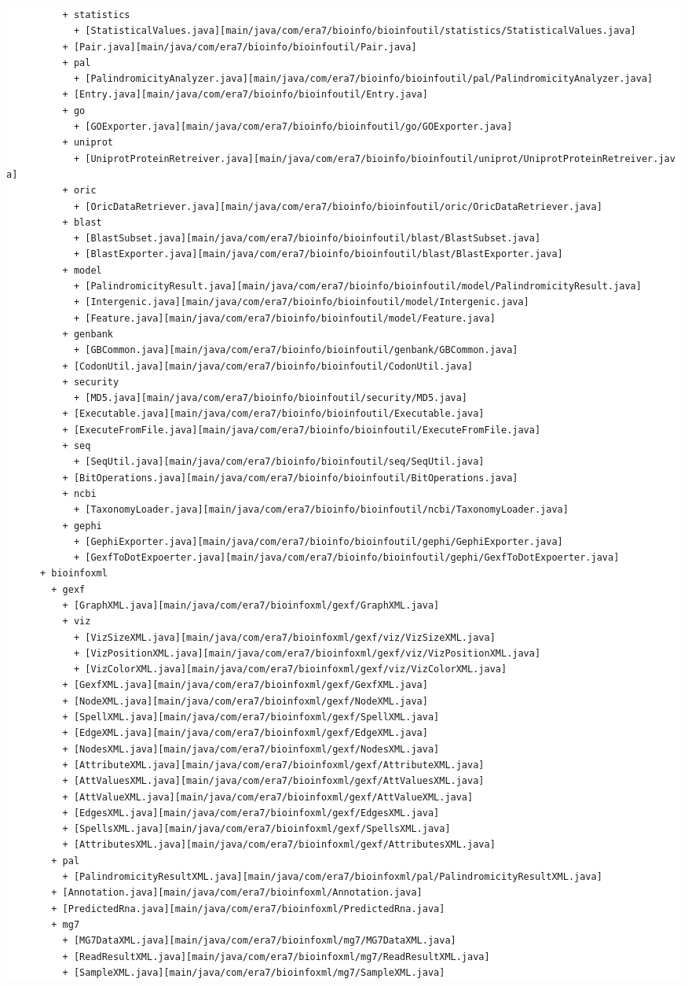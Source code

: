               + statistics
                + [StatisticalValues.java][main/java/com/era7/bioinfo/bioinfoutil/statistics/StatisticalValues.java]
              + [Pair.java][main/java/com/era7/bioinfo/bioinfoutil/Pair.java]
              + pal
                + [PalindromicityAnalyzer.java][main/java/com/era7/bioinfo/bioinfoutil/pal/PalindromicityAnalyzer.java]
              + [Entry.java][main/java/com/era7/bioinfo/bioinfoutil/Entry.java]
              + go
                + [GOExporter.java][main/java/com/era7/bioinfo/bioinfoutil/go/GOExporter.java]
              + uniprot
                + [UniprotProteinRetreiver.java][main/java/com/era7/bioinfo/bioinfoutil/uniprot/UniprotProteinRetreiver.java]
              + oric
                + [OricDataRetriever.java][main/java/com/era7/bioinfo/bioinfoutil/oric/OricDataRetriever.java]
              + blast
                + [BlastSubset.java][main/java/com/era7/bioinfo/bioinfoutil/blast/BlastSubset.java]
                + [BlastExporter.java][main/java/com/era7/bioinfo/bioinfoutil/blast/BlastExporter.java]
              + model
                + [PalindromicityResult.java][main/java/com/era7/bioinfo/bioinfoutil/model/PalindromicityResult.java]
                + [Intergenic.java][main/java/com/era7/bioinfo/bioinfoutil/model/Intergenic.java]
                + [Feature.java][main/java/com/era7/bioinfo/bioinfoutil/model/Feature.java]
              + genbank
                + [GBCommon.java][main/java/com/era7/bioinfo/bioinfoutil/genbank/GBCommon.java]
              + [CodonUtil.java][main/java/com/era7/bioinfo/bioinfoutil/CodonUtil.java]
              + security
                + [MD5.java][main/java/com/era7/bioinfo/bioinfoutil/security/MD5.java]
              + [Executable.java][main/java/com/era7/bioinfo/bioinfoutil/Executable.java]
              + [ExecuteFromFile.java][main/java/com/era7/bioinfo/bioinfoutil/ExecuteFromFile.java]
              + seq
                + [SeqUtil.java][main/java/com/era7/bioinfo/bioinfoutil/seq/SeqUtil.java]
              + [BitOperations.java][main/java/com/era7/bioinfo/bioinfoutil/BitOperations.java]
              + ncbi
                + [TaxonomyLoader.java][main/java/com/era7/bioinfo/bioinfoutil/ncbi/TaxonomyLoader.java]
              + gephi
                + [GephiExporter.java][main/java/com/era7/bioinfo/bioinfoutil/gephi/GephiExporter.java]
                + [GexfToDotExpoerter.java][main/java/com/era7/bioinfo/bioinfoutil/gephi/GexfToDotExpoerter.java]
          + bioinfoxml
            + gexf
              + [GraphXML.java][main/java/com/era7/bioinfoxml/gexf/GraphXML.java]
              + viz
                + [VizSizeXML.java][main/java/com/era7/bioinfoxml/gexf/viz/VizSizeXML.java]
                + [VizPositionXML.java][main/java/com/era7/bioinfoxml/gexf/viz/VizPositionXML.java]
                + [VizColorXML.java][main/java/com/era7/bioinfoxml/gexf/viz/VizColorXML.java]
              + [GexfXML.java][main/java/com/era7/bioinfoxml/gexf/GexfXML.java]
              + [NodeXML.java][main/java/com/era7/bioinfoxml/gexf/NodeXML.java]
              + [SpellXML.java][main/java/com/era7/bioinfoxml/gexf/SpellXML.java]
              + [EdgeXML.java][main/java/com/era7/bioinfoxml/gexf/EdgeXML.java]
              + [NodesXML.java][main/java/com/era7/bioinfoxml/gexf/NodesXML.java]
              + [AttributeXML.java][main/java/com/era7/bioinfoxml/gexf/AttributeXML.java]
              + [AttValuesXML.java][main/java/com/era7/bioinfoxml/gexf/AttValuesXML.java]
              + [AttValueXML.java][main/java/com/era7/bioinfoxml/gexf/AttValueXML.java]
              + [EdgesXML.java][main/java/com/era7/bioinfoxml/gexf/EdgesXML.java]
              + [SpellsXML.java][main/java/com/era7/bioinfoxml/gexf/SpellsXML.java]
              + [AttributesXML.java][main/java/com/era7/bioinfoxml/gexf/AttributesXML.java]
            + pal
              + [PalindromicityResultXML.java][main/java/com/era7/bioinfoxml/pal/PalindromicityResultXML.java]
            + [Annotation.java][main/java/com/era7/bioinfoxml/Annotation.java]
            + [PredictedRna.java][main/java/com/era7/bioinfoxml/PredictedRna.java]
            + mg7
              + [MG7DataXML.java][main/java/com/era7/bioinfoxml/mg7/MG7DataXML.java]
              + [ReadResultXML.java][main/java/com/era7/bioinfoxml/mg7/ReadResultXML.java]
              + [SampleXML.java][main/java/com/era7/bioinfoxml/mg7/SampleXML.java]

[main/java/com/era7/era7xmlapi/util/XMLUtil.java]: ../../era7/era7xmlapi/util/XMLUtil.java.md
[main/java/com/era7/era7xmlapi/model/NameSpace.java]: ../../era7/era7xmlapi/model/NameSpace.java.md
[main/java/com/era7/era7xmlapi/model/XMLElement.java]: ../../era7/era7xmlapi/model/XMLElement.java.md
[main/java/com/era7/era7xmlapi/model/XMLElementException.java]: ../../era7/era7xmlapi/model/XMLElementException.java.md
[main/java/com/era7/era7xmlapi/model/XMLAttribute.java]: ../../era7/era7xmlapi/model/XMLAttribute.java.md
[main/java/com/era7/era7xmlapi/model/package-info.java]: ../../era7/era7xmlapi/model/package-info.java.md
[main/java/com/era7/era7xmlapi/interfaces/IAttribute.java]: ../../era7/era7xmlapi/interfaces/IAttribute.java.md
[main/java/com/era7/era7xmlapi/interfaces/IElement.java]: ../../era7/era7xmlapi/interfaces/IElement.java.md
[main/java/com/era7/era7xmlapi/interfaces/IXmlThing.java]: ../../era7/era7xmlapi/interfaces/IXmlThing.java.md
[main/java/com/era7/era7xmlapi/interfaces/INameSpace.java]: ../../era7/era7xmlapi/interfaces/INameSpace.java.md
[main/java/com/era7/era7xmlapi/interfaces/package-info.java]: ../../era7/era7xmlapi/interfaces/package-info.java.md
[main/java/com/era7/bioinfo/bioinfoaws/util/AvailabilityZones.java]: ../../era7/bioinfo/bioinfoaws/util/AvailabilityZones.java.md
[main/java/com/era7/bioinfo/bioinfoaws/util/CredentialsRetriever.java]: ../../era7/bioinfo/bioinfoaws/util/CredentialsRetriever.java.md
[main/java/com/era7/bioinfo/bioinfoaws/util/Endpoints.java]: ../../era7/bioinfo/bioinfoaws/util/Endpoints.java.md
[main/java/com/era7/bioinfo/bioinfoaws/util/InstanceTypes.java]: ../../era7/bioinfo/bioinfoaws/util/InstanceTypes.java.md
[main/java/com/era7/bioinfo/bioinfoaws/util/AMITypes.java]: ../../era7/bioinfo/bioinfoaws/util/AMITypes.java.md
[main/java/com/era7/bioinfo/bioinfoaws/s3/S3FileUploader.java]: ../../era7/bioinfo/bioinfoaws/s3/S3FileUploader.java.md
[main/java/com/era7/bioinfo/bioinfoaws/s3/S3FileDownloader.java]: ../../era7/bioinfo/bioinfoaws/s3/S3FileDownloader.java.md
[main/java/com/era7/bioinfo/bioinfoaws/ec2/SpotUtil.java]: ../../era7/bioinfo/bioinfoaws/ec2/SpotUtil.java.md
[main/java/com/era7/bioinfo/bioinfoaws/ec2/InstanceUtil.java]: ../../era7/bioinfo/bioinfoaws/ec2/InstanceUtil.java.md
[main/java/com/era7/bioinfo/bioinfoneo4j/Neo4jManager.java]: ../../era7/bioinfo/bioinfoneo4j/Neo4jManager.java.md
[main/java/com/era7/bioinfo/bioinfoneo4j/BasicRelationship.java]: ../../era7/bioinfo/bioinfoneo4j/BasicRelationship.java.md
[main/java/com/era7/bioinfo/bioinfoneo4j/BasicEntity.java]: ../../era7/bioinfo/bioinfoneo4j/BasicEntity.java.md
[main/java/com/era7/bioinfo/bioinfoutil/fasta/FastaUtil.java]: ../../era7/bioinfo/bioinfoutil/fasta/FastaUtil.java.md
[main/java/com/era7/bioinfo/bioinfoutil/file/GenomeFilesParser.java]: ../../era7/bioinfo/bioinfoutil/file/GenomeFilesParser.java.md
[main/java/com/era7/bioinfo/bioinfoutil/file/FnaFileFilter.java]: ../../era7/bioinfo/bioinfoutil/file/FnaFileFilter.java.md
[main/java/com/era7/bioinfo/bioinfoutil/file/RntFileFilter.java]: ../../era7/bioinfo/bioinfoutil/file/RntFileFilter.java.md
[main/java/com/era7/bioinfo/bioinfoutil/file/PttFileFilter.java]: ../../era7/bioinfo/bioinfoutil/file/PttFileFilter.java.md
[main/java/com/era7/bioinfo/bioinfoutil/file/FileUtil.java]: ../../era7/bioinfo/bioinfoutil/file/FileUtil.java.md
[main/java/com/era7/bioinfo/bioinfoutil/statistics/StatisticalValues.java]: ../../era7/bioinfo/bioinfoutil/statistics/StatisticalValues.java.md
[main/java/com/era7/bioinfo/bioinfoutil/Pair.java]: ../../era7/bioinfo/bioinfoutil/Pair.java.md
[main/java/com/era7/bioinfo/bioinfoutil/pal/PalindromicityAnalyzer.java]: ../../era7/bioinfo/bioinfoutil/pal/PalindromicityAnalyzer.java.md
[main/java/com/era7/bioinfo/bioinfoutil/Entry.java]: ../../era7/bioinfo/bioinfoutil/Entry.java.md
[main/java/com/era7/bioinfo/bioinfoutil/go/GOExporter.java]: ../../era7/bioinfo/bioinfoutil/go/GOExporter.java.md
[main/java/com/era7/bioinfo/bioinfoutil/uniprot/UniprotProteinRetreiver.java]: ../../era7/bioinfo/bioinfoutil/uniprot/UniprotProteinRetreiver.java.md
[main/java/com/era7/bioinfo/bioinfoutil/oric/OricDataRetriever.java]: ../../era7/bioinfo/bioinfoutil/oric/OricDataRetriever.java.md
[main/java/com/era7/bioinfo/bioinfoutil/blast/BlastSubset.java]: ../../era7/bioinfo/bioinfoutil/blast/BlastSubset.java.md
[main/java/com/era7/bioinfo/bioinfoutil/blast/BlastExporter.java]: ../../era7/bioinfo/bioinfoutil/blast/BlastExporter.java.md
[main/java/com/era7/bioinfo/bioinfoutil/model/PalindromicityResult.java]: ../../era7/bioinfo/bioinfoutil/model/PalindromicityResult.java.md
[main/java/com/era7/bioinfo/bioinfoutil/model/Intergenic.java]: ../../era7/bioinfo/bioinfoutil/model/Intergenic.java.md
[main/java/com/era7/bioinfo/bioinfoutil/model/Feature.java]: ../../era7/bioinfo/bioinfoutil/model/Feature.java.md
[main/java/com/era7/bioinfo/bioinfoutil/genbank/GBCommon.java]: ../../era7/bioinfo/bioinfoutil/genbank/GBCommon.java.md
[main/java/com/era7/bioinfo/bioinfoutil/CodonUtil.java]: ../../era7/bioinfo/bioinfoutil/CodonUtil.java.md
[main/java/com/era7/bioinfo/bioinfoutil/security/MD5.java]: ../../era7/bioinfo/bioinfoutil/security/MD5.java.md
[main/java/com/era7/bioinfo/bioinfoutil/Executable.java]: ../../era7/bioinfo/bioinfoutil/Executable.java.md
[main/java/com/era7/bioinfo/bioinfoutil/ExecuteFromFile.java]: ../../era7/bioinfo/bioinfoutil/ExecuteFromFile.java.md
[main/java/com/era7/bioinfo/bioinfoutil/seq/SeqUtil.java]: ../../era7/bioinfo/bioinfoutil/seq/SeqUtil.java.md
[main/java/com/era7/bioinfo/bioinfoutil/BitOperations.java]: ../../era7/bioinfo/bioinfoutil/BitOperations.java.md
[main/java/com/era7/bioinfo/bioinfoutil/ncbi/TaxonomyLoader.java]: ../../era7/bioinfo/bioinfoutil/ncbi/TaxonomyLoader.java.md
[main/java/com/era7/bioinfo/bioinfoutil/gephi/GephiExporter.java]: ../../era7/bioinfo/bioinfoutil/gephi/GephiExporter.java.md
[main/java/com/era7/bioinfo/bioinfoutil/gephi/GexfToDotExpoerter.java]: ../../era7/bioinfo/bioinfoutil/gephi/GexfToDotExpoerter.java.md
[main/java/com/era7/bioinfoxml/gexf/GraphXML.java]: ../../era7/bioinfoxml/gexf/GraphXML.java.md
[main/java/com/era7/bioinfoxml/gexf/viz/VizSizeXML.java]: ../../era7/bioinfoxml/gexf/viz/VizSizeXML.java.md
[main/java/com/era7/bioinfoxml/gexf/viz/VizPositionXML.java]: ../../era7/bioinfoxml/gexf/viz/VizPositionXML.java.md
[main/java/com/era7/bioinfoxml/gexf/viz/VizColorXML.java]: ../../era7/bioinfoxml/gexf/viz/VizColorXML.java.md
[main/java/com/era7/bioinfoxml/gexf/GexfXML.java]: ../../era7/bioinfoxml/gexf/GexfXML.java.md
[main/java/com/era7/bioinfoxml/gexf/NodeXML.java]: ../../era7/bioinfoxml/gexf/NodeXML.java.md
[main/java/com/era7/bioinfoxml/gexf/SpellXML.java]: ../../era7/bioinfoxml/gexf/SpellXML.java.md
[main/java/com/era7/bioinfoxml/gexf/EdgeXML.java]: ../../era7/bioinfoxml/gexf/EdgeXML.java.md
[main/java/com/era7/bioinfoxml/gexf/NodesXML.java]: ../../era7/bioinfoxml/gexf/NodesXML.java.md
[main/java/com/era7/bioinfoxml/gexf/AttributeXML.java]: ../../era7/bioinfoxml/gexf/AttributeXML.java.md
[main/java/com/era7/bioinfoxml/gexf/AttValuesXML.java]: ../../era7/bioinfoxml/gexf/AttValuesXML.java.md
[main/java/com/era7/bioinfoxml/gexf/AttValueXML.java]: ../../era7/bioinfoxml/gexf/AttValueXML.java.md
[main/java/com/era7/bioinfoxml/gexf/EdgesXML.java]: ../../era7/bioinfoxml/gexf/EdgesXML.java.md
[main/java/com/era7/bioinfoxml/gexf/SpellsXML.java]: ../../era7/bioinfoxml/gexf/SpellsXML.java.md
[main/java/com/era7/bioinfoxml/gexf/AttributesXML.java]: ../../era7/bioinfoxml/gexf/AttributesXML.java.md
[main/java/com/era7/bioinfoxml/pal/PalindromicityResultXML.java]: ../../era7/bioinfoxml/pal/PalindromicityResultXML.java.md
[main/java/com/era7/bioinfoxml/Annotation.java]: ../../era7/bioinfoxml/Annotation.java.md
[main/java/com/era7/bioinfoxml/PredictedRna.java]: ../../era7/bioinfoxml/PredictedRna.java.md
[main/java/com/era7/bioinfoxml/mg7/MG7DataXML.java]: ../../era7/bioinfoxml/mg7/MG7DataXML.java.md
[main/java/com/era7/bioinfoxml/mg7/ReadResultXML.java]: ../../era7/bioinfoxml/mg7/ReadResultXML.java.md
[main/java/com/era7/bioinfoxml/mg7/SampleXML.java]: ../../era7/bioinfoxml/mg7/SampleXML.java.md
[main/java/com/era7/bioinfoxml/PredictedRnas.java]: ../../era7/bioinfoxml/PredictedRnas.java.md
[main/java/com/era7/bioinfoxml/genome/feature/MisRNA.java]: ../../era7/bioinfoxml/genome/feature/MisRNA.java.md
[main/java/com/era7/bioinfoxml/genome/feature/RRNA.java]: ../../era7/bioinfoxml/genome/feature/RRNA.java.md
[main/java/com/era7/bioinfoxml/genome/feature/Intergenic.java]: ../../era7/bioinfoxml/genome/feature/Intergenic.java.md
[main/java/com/era7/bioinfoxml/genome/feature/Feature.java]: ../../era7/bioinfoxml/genome/feature/Feature.java.md
[main/java/com/era7/bioinfoxml/genome/feature/ORF.java]: ../../era7/bioinfoxml/genome/feature/ORF.java.md
[main/java/com/era7/bioinfoxml/genome/feature/TRNA.java]: ../../era7/bioinfoxml/genome/feature/TRNA.java.md
[main/java/com/era7/bioinfoxml/genome/feature/RNA.java]: ../../era7/bioinfoxml/genome/feature/RNA.java.md
[main/java/com/era7/bioinfoxml/genome/GenomeElement.java]: ../../era7/bioinfoxml/genome/GenomeElement.java.md
[main/java/com/era7/bioinfoxml/wip/WipPosition.java]: ../../era7/bioinfoxml/wip/WipPosition.java.md
[main/java/com/era7/bioinfoxml/wip/WipResult.java]: ../../era7/bioinfoxml/wip/WipResult.java.md
[main/java/com/era7/bioinfoxml/wip/Region.java]: ../../era7/bioinfoxml/wip/Region.java.md
[main/java/com/era7/bioinfoxml/Hsp.java]: ../../era7/bioinfoxml/Hsp.java.md
[main/java/com/era7/bioinfoxml/Gap.java]: ../../era7/bioinfoxml/Gap.java.md
[main/java/com/era7/bioinfoxml/MetagenomicsDataXML.java]: ../../era7/bioinfoxml/MetagenomicsDataXML.java.md
[main/java/com/era7/bioinfoxml/gb/GenBankXML.java]: ../../era7/bioinfoxml/gb/GenBankXML.java.md
[main/java/com/era7/bioinfoxml/go/GOSlimXML.java]: ../../era7/bioinfoxml/go/GOSlimXML.java.md
[main/java/com/era7/bioinfoxml/go/SlimSetXML.java]: ../../era7/bioinfoxml/go/SlimSetXML.java.md
[main/java/com/era7/bioinfoxml/go/GoTermXML.java]: ../../era7/bioinfoxml/go/GoTermXML.java.md
[main/java/com/era7/bioinfoxml/go/GoAnnotationXML.java]: ../../era7/bioinfoxml/go/GoAnnotationXML.java.md
[main/java/com/era7/bioinfoxml/util/XMLWrapperClassCreator.java]: ../../era7/bioinfoxml/util/XMLWrapperClassCreator.java.md
[main/java/com/era7/bioinfoxml/util/Execution.java]: ../../era7/bioinfoxml/util/Execution.java.md
[main/java/com/era7/bioinfoxml/util/Error.java]: ../../era7/bioinfoxml/util/Error.java.md
[main/java/com/era7/bioinfoxml/util/XMLWrapperClass.java]: ../../era7/bioinfoxml/util/XMLWrapperClass.java.md
[main/java/com/era7/bioinfoxml/util/FlexXMLWrapperClassCreator.java]: ../../era7/bioinfoxml/util/FlexXMLWrapperClassCreator.java.md
[main/java/com/era7/bioinfoxml/util/Arguments.java]: ../../era7/bioinfoxml/util/Arguments.java.md
[main/java/com/era7/bioinfoxml/util/ScheduledExecutions.java]: ../../era7/bioinfoxml/util/ScheduledExecutions.java.md
[main/java/com/era7/bioinfoxml/util/Argument.java]: ../../era7/bioinfoxml/util/Argument.java.md
[main/java/com/era7/bioinfoxml/metagenomics/ReadResultXML.java]: ../../era7/bioinfoxml/metagenomics/ReadResultXML.java.md
[main/java/com/era7/bioinfoxml/metagenomics/ReadXML.java]: ../../era7/bioinfoxml/metagenomics/ReadXML.java.md
[main/java/com/era7/bioinfoxml/metagenomics/SampleXML.java]: ../../era7/bioinfoxml/metagenomics/SampleXML.java.md
[main/java/com/era7/bioinfoxml/uniprot/ProteinXML.java]: ../../era7/bioinfoxml/uniprot/ProteinXML.java.md
[main/java/com/era7/bioinfoxml/uniprot/ArticleXML.java]: ../../era7/bioinfoxml/uniprot/ArticleXML.java.md
[main/java/com/era7/bioinfoxml/uniprot/FeatureXML.java]: ../../era7/bioinfoxml/uniprot/FeatureXML.java.md
[main/java/com/era7/bioinfoxml/uniprot/IsoformXML.java]: ../../era7/bioinfoxml/uniprot/IsoformXML.java.md
[main/java/com/era7/bioinfoxml/uniprot/SubcellularLocationXML.java]: ../../era7/bioinfoxml/uniprot/SubcellularLocationXML.java.md
[main/java/com/era7/bioinfoxml/uniprot/InterproXML.java]: ../../era7/bioinfoxml/uniprot/InterproXML.java.md
[main/java/com/era7/bioinfoxml/uniprot/CommentXML.java]: ../../era7/bioinfoxml/uniprot/CommentXML.java.md
[main/java/com/era7/bioinfoxml/uniprot/KeywordXML.java]: ../../era7/bioinfoxml/uniprot/KeywordXML.java.md
[main/java/com/era7/bioinfoxml/oric/Oric.java]: ../../era7/bioinfoxml/oric/Oric.java.md
[main/java/com/era7/bioinfoxml/ContigXML.java]: ../../era7/bioinfoxml/ContigXML.java.md
[main/java/com/era7/bioinfoxml/BlastOutput.java]: ../../era7/bioinfoxml/BlastOutput.java.md
[main/java/com/era7/bioinfoxml/pg/Primer.java]: ../../era7/bioinfoxml/pg/Primer.java.md
[main/java/com/era7/bioinfoxml/Iteration.java]: ../../era7/bioinfoxml/Iteration.java.md
[main/java/com/era7/bioinfoxml/cufflinks/CuffLinksElement.java]: ../../era7/bioinfoxml/cufflinks/CuffLinksElement.java.md
[main/java/com/era7/bioinfoxml/PredictedGene.java]: ../../era7/bioinfoxml/PredictedGene.java.md
[main/java/com/era7/bioinfoxml/logs/LogRecordXML.java]: ../../era7/bioinfoxml/logs/LogRecordXML.java.md
[main/java/com/era7/bioinfoxml/Frameshift.java]: ../../era7/bioinfoxml/Frameshift.java.md
[main/java/com/era7/bioinfoxml/embl/EmblXML.java]: ../../era7/bioinfoxml/embl/EmblXML.java.md
[main/java/com/era7/bioinfoxml/Hit.java]: ../../era7/bioinfoxml/Hit.java.md
[main/java/com/era7/bioinfoxml/BlastOutputParam.java]: ../../era7/bioinfoxml/BlastOutputParam.java.md
[main/java/com/era7/bioinfoxml/Overlap.java]: ../../era7/bioinfoxml/Overlap.java.md
[main/java/com/era7/bioinfoxml/HspSet.java]: ../../era7/bioinfoxml/HspSet.java.md
[main/java/com/era7/bioinfoxml/bio4j/UniprotDataXML.java]: ../../era7/bioinfoxml/bio4j/UniprotDataXML.java.md
[main/java/com/era7/bioinfoxml/bio4j/Bio4jPropertyXML.java]: ../../era7/bioinfoxml/bio4j/Bio4jPropertyXML.java.md
[main/java/com/era7/bioinfoxml/bio4j/Bio4jRelationshipIndexXML.java]: ../../era7/bioinfoxml/bio4j/Bio4jRelationshipIndexXML.java.md
[main/java/com/era7/bioinfoxml/bio4j/Bio4jNodeXML.java]: ../../era7/bioinfoxml/bio4j/Bio4jNodeXML.java.md
[main/java/com/era7/bioinfoxml/bio4j/Bio4jNodeIndexXML.java]: ../../era7/bioinfoxml/bio4j/Bio4jNodeIndexXML.java.md
[main/java/com/era7/bioinfoxml/bio4j/Bio4jRelationshipXML.java]: ../../era7/bioinfoxml/bio4j/Bio4jRelationshipXML.java.md
[main/java/com/era7/bioinfoxml/PredictedGenes.java]: ../../era7/bioinfoxml/PredictedGenes.java.md
[main/java/com/era7/bioinfoxml/ncbi/NCBITaxonomyNodeXML.java]: ../../era7/bioinfoxml/ncbi/NCBITaxonomyNodeXML.java.md
[main/java/com/era7/bioinfoxml/graphml/GraphmlXML.java]: ../../era7/bioinfoxml/graphml/GraphmlXML.java.md
[main/java/com/era7/bioinfoxml/graphml/GraphXML.java]: ../../era7/bioinfoxml/graphml/GraphXML.java.md
[main/java/com/era7/bioinfoxml/graphml/KeyXML.java]: ../../era7/bioinfoxml/graphml/KeyXML.java.md
[main/java/com/era7/bioinfoxml/graphml/NodeXML.java]: ../../era7/bioinfoxml/graphml/NodeXML.java.md
[main/java/com/era7/bioinfoxml/graphml/EdgeXML.java]: ../../era7/bioinfoxml/graphml/EdgeXML.java.md
[main/java/com/era7/bioinfoxml/graphml/DataXML.java]: ../../era7/bioinfoxml/graphml/DataXML.java.md
[main/java/com/era7/bioinfoxml/Codon.java]: ../../era7/bioinfoxml/Codon.java.md
[main/java/com/ohnosequences/xml/api/util/XMLUtil.java]: ../xml/api/util/XMLUtil.java.md
[main/java/com/ohnosequences/xml/api/model/NameSpace.java]: ../xml/api/model/NameSpace.java.md
[main/java/com/ohnosequences/xml/api/model/XMLElement.java]: ../xml/api/model/XMLElement.java.md
[main/java/com/ohnosequences/xml/api/model/XMLElementException.java]: ../xml/api/model/XMLElementException.java.md
[main/java/com/ohnosequences/xml/api/model/XMLAttribute.java]: ../xml/api/model/XMLAttribute.java.md
[main/java/com/ohnosequences/xml/api/model/package-info.java]: ../xml/api/model/package-info.java.md
[main/java/com/ohnosequences/xml/api/interfaces/IAttribute.java]: ../xml/api/interfaces/IAttribute.java.md
[main/java/com/ohnosequences/xml/api/interfaces/IElement.java]: ../xml/api/interfaces/IElement.java.md
[main/java/com/ohnosequences/xml/api/interfaces/IXmlThing.java]: ../xml/api/interfaces/IXmlThing.java.md
[main/java/com/ohnosequences/xml/api/interfaces/INameSpace.java]: ../xml/api/interfaces/INameSpace.java.md
[main/java/com/ohnosequences/xml/api/interfaces/package-info.java]: ../xml/api/interfaces/package-info.java.md
[main/java/com/ohnosequences/xml/model/gexf/GraphXML.java]: ../xml/model/gexf/GraphXML.java.md
[main/java/com/ohnosequences/xml/model/gexf/viz/VizSizeXML.java]: ../xml/model/gexf/viz/VizSizeXML.java.md
[main/java/com/ohnosequences/xml/model/gexf/viz/VizPositionXML.java]: ../xml/model/gexf/viz/VizPositionXML.java.md
[main/java/com/ohnosequences/xml/model/gexf/viz/VizColorXML.java]: ../xml/model/gexf/viz/VizColorXML.java.md
[main/java/com/ohnosequences/xml/model/gexf/GexfXML.java]: ../xml/model/gexf/GexfXML.java.md
[main/java/com/ohnosequences/xml/model/gexf/NodeXML.java]: ../xml/model/gexf/NodeXML.java.md
[main/java/com/ohnosequences/xml/model/gexf/SpellXML.java]: ../xml/model/gexf/SpellXML.java.md
[main/java/com/ohnosequences/xml/model/gexf/EdgeXML.java]: ../xml/model/gexf/EdgeXML.java.md
[main/java/com/ohnosequences/xml/model/gexf/NodesXML.java]: ../xml/model/gexf/NodesXML.java.md
[main/java/com/ohnosequences/xml/model/gexf/AttributeXML.java]: ../xml/model/gexf/AttributeXML.java.md
[main/java/com/ohnosequences/xml/model/gexf/AttValuesXML.java]: ../xml/model/gexf/AttValuesXML.java.md
[main/java/com/ohnosequences/xml/model/gexf/AttValueXML.java]: ../xml/model/gexf/AttValueXML.java.md
[main/java/com/ohnosequences/xml/model/gexf/EdgesXML.java]: ../xml/model/gexf/EdgesXML.java.md
[main/java/com/ohnosequences/xml/model/gexf/SpellsXML.java]: ../xml/model/gexf/SpellsXML.java.md
[main/java/com/ohnosequences/xml/model/gexf/AttributesXML.java]: ../xml/model/gexf/AttributesXML.java.md
[main/java/com/ohnosequences/xml/model/pal/PalindromicityResultXML.java]: ../xml/model/pal/PalindromicityResultXML.java.md
[main/java/com/ohnosequences/xml/model/Annotation.java]: ../xml/model/Annotation.java.md
[main/java/com/ohnosequences/xml/model/PredictedRna.java]: ../xml/model/PredictedRna.java.md
[main/java/com/ohnosequences/xml/model/mg7/MG7DataXML.java]: ../xml/model/mg7/MG7DataXML.java.md
[main/java/com/ohnosequences/xml/model/mg7/ReadResultXML.java]: ../xml/model/mg7/ReadResultXML.java.md
[main/java/com/ohnosequences/xml/model/mg7/SampleXML.java]: ../xml/model/mg7/SampleXML.java.md
[main/java/com/ohnosequences/xml/model/PredictedRnas.java]: ../xml/model/PredictedRnas.java.md
[main/java/com/ohnosequences/xml/model/genome/feature/MisRNA.java]: ../xml/model/genome/feature/MisRNA.java.md
[main/java/com/ohnosequences/xml/model/genome/feature/RRNA.java]: ../xml/model/genome/feature/RRNA.java.md
[main/java/com/ohnosequences/xml/model/genome/feature/Intergenic.java]: ../xml/model/genome/feature/Intergenic.java.md
[main/java/com/ohnosequences/xml/model/genome/feature/Feature.java]: ../xml/model/genome/feature/Feature.java.md
[main/java/com/ohnosequences/xml/model/genome/feature/ORF.java]: ../xml/model/genome/feature/ORF.java.md
[main/java/com/ohnosequences/xml/model/genome/feature/TRNA.java]: ../xml/model/genome/feature/TRNA.java.md
[main/java/com/ohnosequences/xml/model/genome/feature/RNA.java]: ../xml/model/genome/feature/RNA.java.md
[main/java/com/ohnosequences/xml/model/genome/GenomeElement.java]: ../xml/model/genome/GenomeElement.java.md
[main/java/com/ohnosequences/xml/model/wip/WipPosition.java]: ../xml/model/wip/WipPosition.java.md
[main/java/com/ohnosequences/xml/model/wip/WipResult.java]: ../xml/model/wip/WipResult.java.md
[main/java/com/ohnosequences/xml/model/wip/Region.java]: ../xml/model/wip/Region.java.md
[main/java/com/ohnosequences/xml/model/Hsp.java]: ../xml/model/Hsp.java.md
[main/java/com/ohnosequences/xml/model/Gap.java]: ../xml/model/Gap.java.md
[main/java/com/ohnosequences/xml/model/MetagenomicsDataXML.java]: ../xml/model/MetagenomicsDataXML.java.md
[main/java/com/ohnosequences/xml/model/gb/GenBankXML.java]: ../xml/model/gb/GenBankXML.java.md
[main/java/com/ohnosequences/xml/model/go/GOSlimXML.java]: ../xml/model/go/GOSlimXML.java.md
[main/java/com/ohnosequences/xml/model/go/SlimSetXML.java]: ../xml/model/go/SlimSetXML.java.md
[main/java/com/ohnosequences/xml/model/go/GoTermXML.java]: ../xml/model/go/GoTermXML.java.md
[main/java/com/ohnosequences/xml/model/go/GoAnnotationXML.java]: ../xml/model/go/GoAnnotationXML.java.md
[main/java/com/ohnosequences/xml/model/util/XMLWrapperClassCreator.java]: ../xml/model/util/XMLWrapperClassCreator.java.md
[main/java/com/ohnosequences/xml/model/util/Execution.java]: ../xml/model/util/Execution.java.md
[main/java/com/ohnosequences/xml/model/util/Error.java]: ../xml/model/util/Error.java.md
[main/java/com/ohnosequences/xml/model/util/XMLWrapperClass.java]: ../xml/model/util/XMLWrapperClass.java.md
[main/java/com/ohnosequences/xml/model/util/FlexXMLWrapperClassCreator.java]: ../xml/model/util/FlexXMLWrapperClassCreator.java.md
[main/java/com/ohnosequences/xml/model/util/Arguments.java]: ../xml/model/util/Arguments.java.md
[main/java/com/ohnosequences/xml/model/util/ScheduledExecutions.java]: ../xml/model/util/ScheduledExecutions.java.md
[main/java/com/ohnosequences/xml/model/util/Argument.java]: ../xml/model/util/Argument.java.md
[main/java/com/ohnosequences/xml/model/metagenomics/ReadResultXML.java]: ../xml/model/metagenomics/ReadResultXML.java.md
[main/java/com/ohnosequences/xml/model/metagenomics/ReadXML.java]: ../xml/model/metagenomics/ReadXML.java.md
[main/java/com/ohnosequences/xml/model/metagenomics/SampleXML.java]: ../xml/model/metagenomics/SampleXML.java.md
[main/java/com/ohnosequences/xml/model/uniprot/ProteinXML.java]: ../xml/model/uniprot/ProteinXML.java.md
[main/java/com/ohnosequences/xml/model/uniprot/ArticleXML.java]: ../xml/model/uniprot/ArticleXML.java.md
[main/java/com/ohnosequences/xml/model/uniprot/FeatureXML.java]: ../xml/model/uniprot/FeatureXML.java.md
[main/java/com/ohnosequences/xml/model/uniprot/IsoformXML.java]: ../xml/model/uniprot/IsoformXML.java.md
[main/java/com/ohnosequences/xml/model/uniprot/SubcellularLocationXML.java]: ../xml/model/uniprot/SubcellularLocationXML.java.md
[main/java/com/ohnosequences/xml/model/uniprot/InterproXML.java]: ../xml/model/uniprot/InterproXML.java.md
[main/java/com/ohnosequences/xml/model/uniprot/CommentXML.java]: ../xml/model/uniprot/CommentXML.java.md
[main/java/com/ohnosequences/xml/model/uniprot/KeywordXML.java]: ../xml/model/uniprot/KeywordXML.java.md
[main/java/com/ohnosequences/xml/model/oric/Oric.java]: ../xml/model/oric/Oric.java.md
[main/java/com/ohnosequences/xml/model/ContigXML.java]: ../xml/model/ContigXML.java.md
[main/java/com/ohnosequences/xml/model/BlastOutput.java]: ../xml/model/BlastOutput.java.md
[main/java/com/ohnosequences/xml/model/pg/Primer.java]: ../xml/model/pg/Primer.java.md
[main/java/com/ohnosequences/xml/model/Iteration.java]: ../xml/model/Iteration.java.md
[main/java/com/ohnosequences/xml/model/cufflinks/CuffLinksElement.java]: ../xml/model/cufflinks/CuffLinksElement.java.md
[main/java/com/ohnosequences/xml/model/PredictedGene.java]: ../xml/model/PredictedGene.java.md
[main/java/com/ohnosequences/xml/model/logs/LogRecordXML.java]: ../xml/model/logs/LogRecordXML.java.md
[main/java/com/ohnosequences/xml/model/Frameshift.java]: ../xml/model/Frameshift.java.md
[main/java/com/ohnosequences/xml/model/embl/EmblXML.java]: ../xml/model/embl/EmblXML.java.md
[main/java/com/ohnosequences/xml/model/Hit.java]: ../xml/model/Hit.java.md
[main/java/com/ohnosequences/xml/model/BlastOutputParam.java]: ../xml/model/BlastOutputParam.java.md
[main/java/com/ohnosequences/xml/model/Overlap.java]: ../xml/model/Overlap.java.md
[main/java/com/ohnosequences/xml/model/HspSet.java]: ../xml/model/HspSet.java.md
[main/java/com/ohnosequences/xml/model/bio4j/UniprotDataXML.java]: ../xml/model/bio4j/UniprotDataXML.java.md
[main/java/com/ohnosequences/xml/model/bio4j/Bio4jPropertyXML.java]: ../xml/model/bio4j/Bio4jPropertyXML.java.md
[main/java/com/ohnosequences/xml/model/bio4j/Bio4jRelationshipIndexXML.java]: ../xml/model/bio4j/Bio4jRelationshipIndexXML.java.md
[main/java/com/ohnosequences/xml/model/bio4j/Bio4jNodeXML.java]: ../xml/model/bio4j/Bio4jNodeXML.java.md
[main/java/com/ohnosequences/xml/model/bio4j/Bio4jNodeIndexXML.java]: ../xml/model/bio4j/Bio4jNodeIndexXML.java.md
[main/java/com/ohnosequences/xml/model/bio4j/Bio4jRelationshipXML.java]: ../xml/model/bio4j/Bio4jRelationshipXML.java.md
[main/java/com/ohnosequences/xml/model/PredictedGenes.java]: ../xml/model/PredictedGenes.java.md
[main/java/com/ohnosequences/xml/model/ncbi/NCBITaxonomyNodeXML.java]: ../xml/model/ncbi/NCBITaxonomyNodeXML.java.md
[main/java/com/ohnosequences/xml/model/graphml/GraphmlXML.java]: ../xml/model/graphml/GraphmlXML.java.md
[main/java/com/ohnosequences/xml/model/graphml/GraphXML.java]: ../xml/model/graphml/GraphXML.java.md
[main/java/com/ohnosequences/xml/model/graphml/KeyXML.java]: ../xml/model/graphml/KeyXML.java.md
[main/java/com/ohnosequences/xml/model/graphml/NodeXML.java]: ../xml/model/graphml/NodeXML.java.md
[main/java/com/ohnosequences/xml/model/graphml/EdgeXML.java]: ../xml/model/graphml/EdgeXML.java.md
[main/java/com/ohnosequences/xml/model/graphml/DataXML.java]: ../xml/model/graphml/DataXML.java.md
[main/java/com/ohnosequences/xml/model/Codon.java]: ../xml/model/Codon.java.md
[main/java/com/ohnosequences/util/fasta/FastaUtil.java]: fasta/FastaUtil.java.md
[main/java/com/ohnosequences/util/file/GenomeFilesParser.java]: file/GenomeFilesParser.java.md
[main/java/com/ohnosequences/util/file/FnaFileFilter.java]: file/FnaFileFilter.java.md
[main/java/com/ohnosequences/util/file/RntFileFilter.java]: file/RntFileFilter.java.md
[main/java/com/ohnosequences/util/file/PttFileFilter.java]: file/PttFileFilter.java.md
[main/java/com/ohnosequences/util/file/FileUtil.java]: file/FileUtil.java.md
[main/java/com/ohnosequences/util/statistics/StatisticalValues.java]: statistics/StatisticalValues.java.md
[main/java/com/ohnosequences/util/Pair.java]: Pair.java.md
[main/java/com/ohnosequences/util/pal/PalindromicityAnalyzer.java]: pal/PalindromicityAnalyzer.java.md
[main/java/com/ohnosequences/util/Entry.java]: Entry.java.md
[main/java/com/ohnosequences/util/go/GOExporter.java]: go/GOExporter.java.md
[main/java/com/ohnosequences/util/uniprot/UniprotProteinRetreiver.java]: uniprot/UniprotProteinRetreiver.java.md
[main/java/com/ohnosequences/util/oric/OricDataRetriever.java]: oric/OricDataRetriever.java.md
[main/java/com/ohnosequences/util/blast/BlastSubset.java]: blast/BlastSubset.java.md
[main/java/com/ohnosequences/util/blast/BlastExporter.java]: blast/BlastExporter.java.md
[main/java/com/ohnosequences/util/model/PalindromicityResult.java]: model/PalindromicityResult.java.md
[main/java/com/ohnosequences/util/model/Intergenic.java]: model/Intergenic.java.md
[main/java/com/ohnosequences/util/model/Feature.java]: model/Feature.java.md
[main/java/com/ohnosequences/util/genbank/GBCommon.java]: genbank/GBCommon.java.md
[main/java/com/ohnosequences/util/CodonUtil.java]: CodonUtil.java.md
[main/java/com/ohnosequences/util/security/MD5.java]: security/MD5.java.md
[main/java/com/ohnosequences/util/Executable.java]: Executable.java.md
[main/java/com/ohnosequences/util/ExecuteFromFile.java]: ExecuteFromFile.java.md
[main/java/com/ohnosequences/util/seq/SeqUtil.java]: seq/SeqUtil.java.md
[main/java/com/ohnosequences/util/BitOperations.java]: BitOperations.java.md
[main/java/com/ohnosequences/util/ncbi/TaxonomyLoader.java]: ncbi/TaxonomyLoader.java.md
[main/java/com/ohnosequences/util/gephi/GephiExporter.java]: gephi/GephiExporter.java.md
[main/java/com/ohnosequences/util/gephi/GexfToDotExporter.java]: gephi/GexfToDotExporter.java.md
[main/java/com/ohnosequences/aws/util/AvailabilityZones.java]: ../aws/util/AvailabilityZones.java.md
[main/java/com/ohnosequences/aws/util/CredentialsRetriever.java]: ../aws/util/CredentialsRetriever.java.md
[main/java/com/ohnosequences/aws/util/Endpoints.java]: ../aws/util/Endpoints.java.md
[main/java/com/ohnosequences/aws/util/InstanceTypes.java]: ../aws/util/InstanceTypes.java.md
[main/java/com/ohnosequences/aws/util/AMITypes.java]: ../aws/util/AMITypes.java.md
[main/java/com/ohnosequences/aws/s3/S3FileUploader.java]: ../aws/s3/S3FileUploader.java.md
[main/java/com/ohnosequences/aws/s3/S3FileDownloader.java]: ../aws/s3/S3FileDownloader.java.md
[main/java/com/ohnosequences/aws/ec2/SpotUtil.java]: ../aws/ec2/SpotUtil.java.md
[main/java/com/ohnosequences/aws/ec2/InstanceUtil.java]: ../aws/ec2/InstanceUtil.java.md